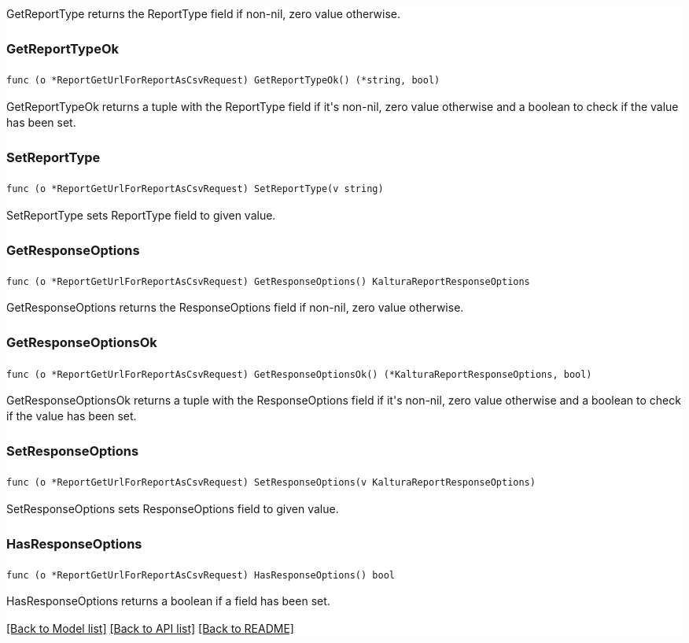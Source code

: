GetReportType returns the ReportType field if non-nil, zero value otherwise.

### GetReportTypeOk

`func (o *ReportGetUrlForReportAsCsvRequest) GetReportTypeOk() (*string, bool)`

GetReportTypeOk returns a tuple with the ReportType field if it's non-nil, zero value otherwise
and a boolean to check if the value has been set.

### SetReportType

`func (o *ReportGetUrlForReportAsCsvRequest) SetReportType(v string)`

SetReportType sets ReportType field to given value.


### GetResponseOptions

`func (o *ReportGetUrlForReportAsCsvRequest) GetResponseOptions() KalturaReportResponseOptions`

GetResponseOptions returns the ResponseOptions field if non-nil, zero value otherwise.

### GetResponseOptionsOk

`func (o *ReportGetUrlForReportAsCsvRequest) GetResponseOptionsOk() (*KalturaReportResponseOptions, bool)`

GetResponseOptionsOk returns a tuple with the ResponseOptions field if it's non-nil, zero value otherwise
and a boolean to check if the value has been set.

### SetResponseOptions

`func (o *ReportGetUrlForReportAsCsvRequest) SetResponseOptions(v KalturaReportResponseOptions)`

SetResponseOptions sets ResponseOptions field to given value.

### HasResponseOptions

`func (o *ReportGetUrlForReportAsCsvRequest) HasResponseOptions() bool`

HasResponseOptions returns a boolean if a field has been set.


[[Back to Model list]](../README.md#documentation-for-models) [[Back to API list]](../README.md#documentation-for-api-endpoints) [[Back to README]](../README.md)


